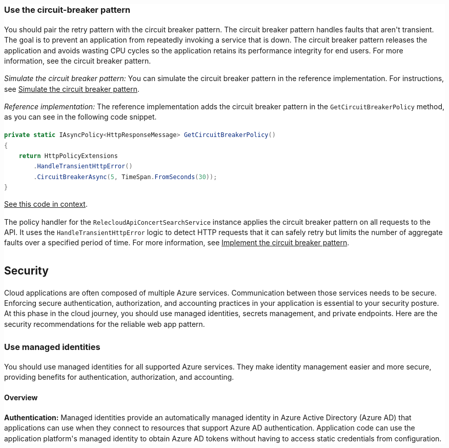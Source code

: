 ### Use the circuit-breaker pattern

You should pair the retry pattern with the circuit breaker pattern. The circuit breaker pattern handles faults that aren't transient. The goal is to prevent an application from repeatedly invoking a service that is down. The circuit breaker pattern releases the application and avoids wasting CPU cycles so the application retains its performance integrity for end users. For more information, see the circuit breaker pattern.

*Simulate the circuit breaker pattern:* You can simulate the circuit breaker pattern in the reference implementation. For instructions, see [Simulate the circuit breaker pattern](https://github.com/Azure/reliable-web-app-pattern-dotnet/blob/main/simulate-patterns.md#circuit-breaker-pattern).

*Reference implementation:* The reference implementation adds the circuit breaker pattern in the `GetCircuitBreakerPolicy` method, as you can see in the following code snippet.

```csharp
private static IAsyncPolicy<HttpResponseMessage> GetCircuitBreakerPolicy()
{
    return HttpPolicyExtensions
        .HandleTransientHttpError()
        .CircuitBreakerAsync(5, TimeSpan.FromSeconds(30));
}
```

[See this code in context](https://github.com/Azure/reliable-web-app-pattern-dotnet/blob/4b486d52bccc54c4e89b3ab089f2a7c2f38a1d90/src/Relecloud.Web/Startup.cs#L115).

The policy handler for the `RelecloudApiConcertSearchService` instance applies the circuit breaker pattern on all requests to the API. It uses the `HandleTransientHttpError` logic to detect HTTP requests that it can safely retry but limits the number of aggregate faults over a specified period of time. For more information, see [Implement the circuit breaker pattern](/dotnet/architecture/microservices/implement-resilient-applications/implement-circuit-breaker-pattern#implement-circuit-breaker-pattern-with-ihttpclientfactory-and-polly).

## Security

Cloud applications are often composed of multiple Azure services. Communication between those services needs to be secure. Enforcing secure authentication, authorization, and accounting practices in your application is essential to your security posture. At this phase in the cloud journey, you should use managed identities, secrets management, and private endpoints. Here are the security recommendations for the reliable web app pattern.

### Use managed identities

You should use managed identities for all supported Azure services. They make identity management easier and more secure, providing benefits for authentication, authorization, and accounting.

#### Overview

**Authentication:** Managed identities provide an automatically managed identity in Azure Active Directory (Azure AD) that applications can use when they connect to resources that support Azure AD authentication. Application code can use the application platform's managed identity to obtain Azure AD tokens without having to access static credentials from configuration.
